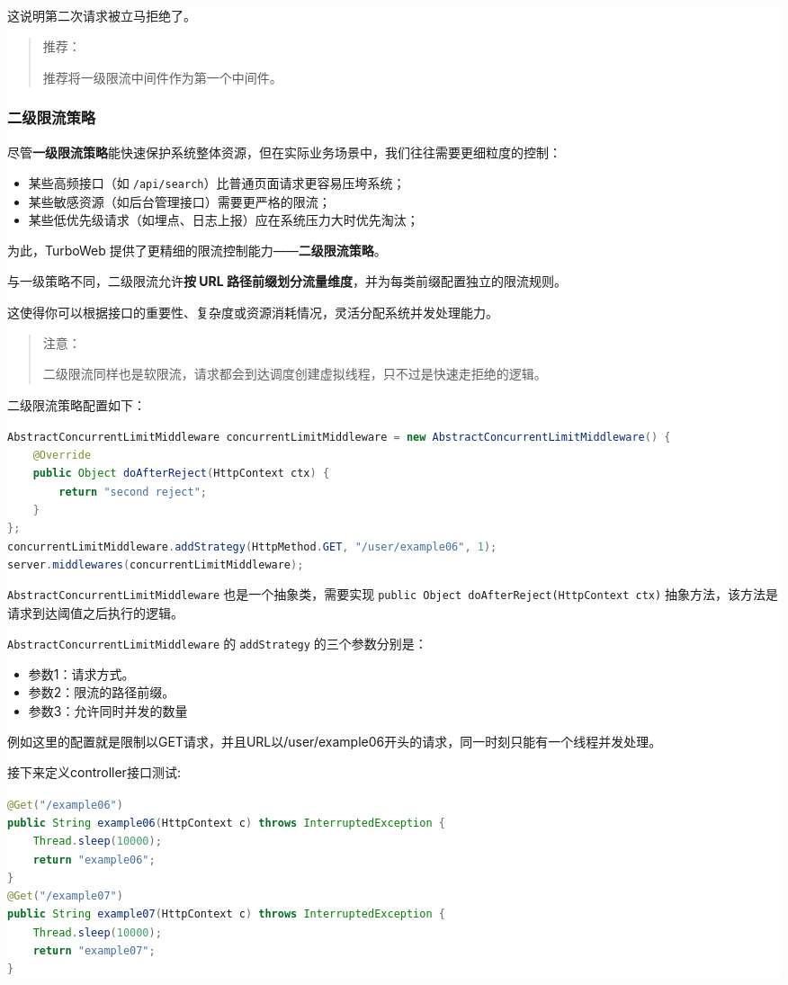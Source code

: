这说明第二次请求被立马拒绝了。

> 推荐：
>
> 推荐将一级限流中间件作为第一个中间件。

### 二级限流策略

尽管**一级限流策略**能快速保护系统整体资源，但在实际业务场景中，我们往往需要更细粒度的控制：

- 某些高频接口（如 `/api/search`）比普通页面请求更容易压垮系统；
- 某些敏感资源（如后台管理接口）需要更严格的限流；
- 某些低优先级请求（如埋点、日志上报）应在系统压力大时优先淘汰；

为此，TurboWeb 提供了更精细的限流控制能力——**二级限流策略**。

与一级策略不同，二级限流允许**按 URL 路径前缀划分流量维度**，并为每类前缀配置独立的限流规则。

这使得你可以根据接口的重要性、复杂度或资源消耗情况，灵活分配系统并发处理能力。

> 注意：
>
> 二级限流同样也是软限流，请求都会到达调度创建虚拟线程，只不过是快速走拒绝的逻辑。

二级限流策略配置如下：

```java
AbstractConcurrentLimitMiddleware concurrentLimitMiddleware = new AbstractConcurrentLimitMiddleware() {
    @Override
    public Object doAfterReject(HttpContext ctx) {
        return "second reject";
    }
};
concurrentLimitMiddleware.addStrategy(HttpMethod.GET, "/user/example06", 1);
server.middlewares(concurrentLimitMiddleware);
```

`AbstractConcurrentLimitMiddleware` 也是一个抽象类，需要实现 `public Object doAfterReject(HttpContext ctx)` 抽象方法，该方法是请求到达阈值之后执行的逻辑。

`AbstractConcurrentLimitMiddleware` 的 `addStrategy` 的三个参数分别是：

- 参数1：请求方式。
- 参数2：限流的路径前缀。
- 参数3：允许同时并发的数量

例如这里的配置就是限制以GET请求，并且URL以/user/example06开头的请求，同一时刻只能有一个线程并发处理。

接下来定义controller接口测试:

```java
@Get("/example06")
public String example06(HttpContext c) throws InterruptedException {
    Thread.sleep(10000);
    return "example06";
}
@Get("/example07")
public String example07(HttpContext c) throws InterruptedException {
    Thread.sleep(10000);
    return "example07";
}
```
